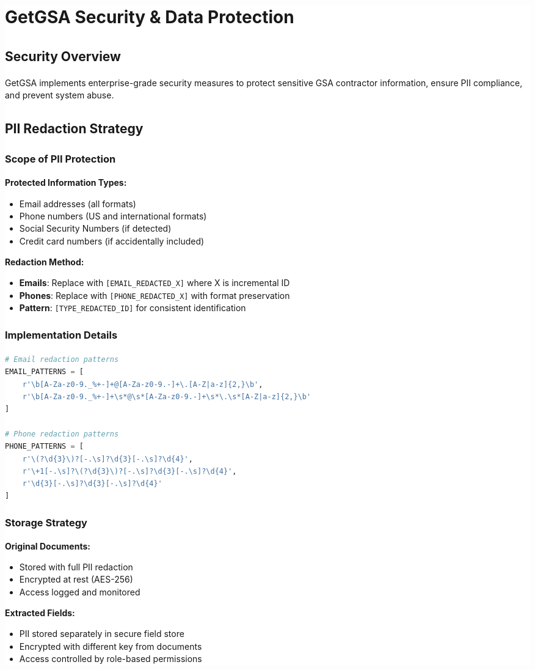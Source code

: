 # GetGSA Security & Data Protection

## Security Overview

GetGSA implements enterprise-grade security measures to protect sensitive GSA contractor information, ensure PII compliance, and prevent system abuse.

## PII Redaction Strategy

### Scope of PII Protection

**Protected Information Types:**
- Email addresses (all formats)
- Phone numbers (US and international formats)
- Social Security Numbers (if detected)
- Credit card numbers (if accidentally included)

**Redaction Method:**
- **Emails**: Replace with `[EMAIL_REDACTED_X]` where X is incremental ID
- **Phones**: Replace with `[PHONE_REDACTED_X]` with format preservation
- **Pattern**: `[TYPE_REDACTED_ID]` for consistent identification

### Implementation Details

```python
# Email redaction patterns
EMAIL_PATTERNS = [
    r'\b[A-Za-z0-9._%+-]+@[A-Za-z0-9.-]+\.[A-Z|a-z]{2,}\b',
    r'\b[A-Za-z0-9._%+-]+\s*@\s*[A-Za-z0-9.-]+\s*\.\s*[A-Z|a-z]{2,}\b'
]

# Phone redaction patterns  
PHONE_PATTERNS = [
    r'\(?\d{3}\)?[-.\s]?\d{3}[-.\s]?\d{4}',
    r'\+1[-.\s]?\(?\d{3}\)?[-.\s]?\d{3}[-.\s]?\d{4}',
    r'\d{3}[-.\s]?\d{3}[-.\s]?\d{4}'
]
```

### Storage Strategy

**Original Documents:**
- Stored with full PII redaction
- Encrypted at rest (AES-256)
- Access logged and monitored

**Extracted Fields:**
- PII stored separately in secure field store
- Encrypted with different key from documents
- Access controlled by role-based permissions

